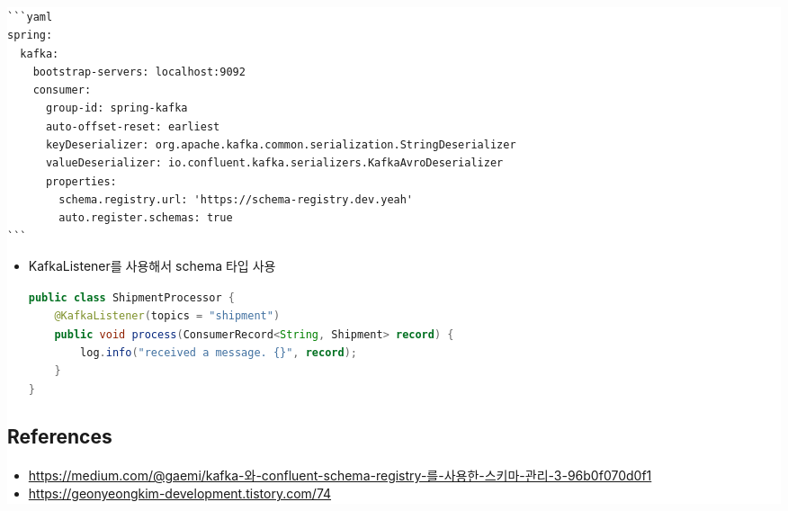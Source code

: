     ```yaml
    spring:
      kafka:
        bootstrap-servers: localhost:9092
        consumer:
          group-id: spring-kafka
          auto-offset-reset: earliest
          keyDeserializer: org.apache.kafka.common.serialization.StringDeserializer
          valueDeserializer: io.confluent.kafka.serializers.KafkaAvroDeserializer
          properties:
            schema.registry.url: 'https://schema-registry.dev.yeah'
            auto.register.schemas: true
    ```
    
- KafkaListener를 사용해서 schema 타입 사용
    
    ```java
    public class ShipmentProcessor {
        @KafkaListener(topics = "shipment")
        public void process(ConsumerRecord<String, Shipment> record) {
            log.info("received a message. {}", record);
        }
    }
    ```
    

## References

- https://medium.com/@gaemi/kafka-와-confluent-schema-registry-를-사용한-스키마-관리-3-96b0f070d0f1
- https://geonyeongkim-development.tistory.com/74
